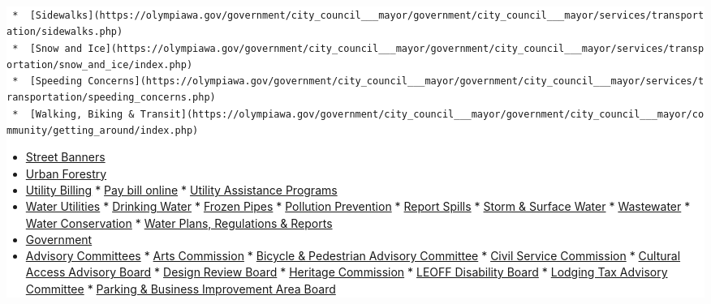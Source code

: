      *  [Sidewalks](https://olympiawa.gov/government/city_council___mayor/government/city_council___mayor/services/transportation/sidewalks.php) 
     *  [Snow and Ice](https://olympiawa.gov/government/city_council___mayor/government/city_council___mayor/services/transportation/snow_and_ice/index.php) 
     *  [Speeding Concerns](https://olympiawa.gov/government/city_council___mayor/government/city_council___mayor/services/transportation/speeding_concerns.php) 
     *  [Walking, Biking & Transit](https://olympiawa.gov/government/city_council___mayor/government/city_council___mayor/community/getting_around/index.php) 
   *  [Street Banners](https://olympiawa.gov/government/city_council___mayor/government/city_council___mayor/services/street_banners.php) 
   *  [Urban Forestry](https://olympiawa.gov/government/city_council___mayor/government/city_council___mayor/services/urban_forestry.php) 
   *  [Utility Billing](https://olympiawa.gov/government/city_council___mayor/government/city_council___mayor/services/utility_billing/index.php)  [](https://olympiawa.gov/government/city_council___mayor/government/city_council___mayor/dani_madrone.php#) 
     *  [Pay bill online](https://ipn.paymentus.com/cp/olym) 
     *  [Utility Assistance Programs](https://olympiawa.gov/government/city_council___mayor/government/city_council___mayor/services/utility_billing/utility_assistance.php) 
   *  [Water Utilities](https://olympiawa.gov/government/city_council___mayor/government/city_council___mayor/services/water_utilities/index.php)  [](https://olympiawa.gov/government/city_council___mayor/government/city_council___mayor/dani_madrone.php#) 
     *  [Drinking Water](https://olympiawa.gov/government/city_council___mayor/government/city_council___mayor/services/water_utilities/drinking_water/index.php) 
     *  [Frozen Pipes](https://olympiawa.gov/government/city_council___mayor/government/city_council___mayor/services/water_utilities/drinking_water/frozen_pipes.php) 
     *  [Pollution Prevention](https://olympiawa.gov/government/city_council___mayor/government/city_council___mayor/services/water_utilities/storm___surface_water/pollution_prevention.php) 
     *  [Report Spills](https://olympiawa.gov/government/city_council___mayor/government/city_council___mayor/services/water_utilities/storm___surface_water/reporting_spills.php) 
     *  [Storm & Surface Water](https://olympiawa.gov/government/city_council___mayor/government/city_council___mayor/services/water_utilities/storm___surface_water/index.php) 
     *  [Wastewater](https://olympiawa.gov/government/city_council___mayor/government/city_council___mayor/services/water_utilities/wastewater/index.php) 
     *  [Water Conservation](https://olympiawa.gov/government/city_council___mayor/government/city_council___mayor/services/water_utilities/drinking_water/water_conservation.php) 
     *  [Water Plans, Regulations & Reports](https://olympiawa.gov/government/city_council___mayor/government/city_council___mayor/services/water_utilities/water_plans,_regulations___reports/index.php) 
 *  [Government](https://olympiawa.gov/government/city_council___mayor/government/city_council___mayor/government/index.php)  [](https://olympiawa.gov/government/city_council___mayor/government/city_council___mayor/dani_madrone.php#) 
   *  [Advisory Committees](https://olympiawa.gov/government/city_council___mayor/government/city_council___mayor/government/advisory_committees/index.php)  [](https://olympiawa.gov/government/city_council___mayor/government/city_council___mayor/dani_madrone.php#) 
     *  [Arts Commission](https://olympiawa.gov/government/city_council___mayor/government/city_council___mayor/government/advisory_committees/arts_commission.php) 
     *  [Bicycle & Pedestrian Advisory Committee](https://olympiawa.gov/government/city_council___mayor/government/city_council___mayor/government/advisory_committees/bicycle___pedestrian_advisory_committee.php) 
     *  [Civil Service Commission](https://olympiawa.gov/government/city_council___mayor/government/city_council___mayor/government/advisory_committees/civil_service_commission.php) 
     *  [Cultural Access Advisory Board](https://olympiawa.gov/government/city_council___mayor/government/city_council___mayor/government/advisory_committees/cultural_access_advisory_board.php) 
     *  [Design Review Board](https://olympiawa.gov/government/city_council___mayor/government/city_council___mayor/government/advisory_committees/design_review_board.php) 
     *  [Heritage Commission](https://olympiawa.gov/government/city_council___mayor/government/city_council___mayor/government/advisory_committees/heritage_commission.php) 
     *  [LEOFF Disability Board](https://olympiawa.gov/government/city_council___mayor/government/city_council___mayor/government/advisory_committees/leoff_disability_board.php) 
     *  [Lodging Tax Advisory Committee](https://olympiawa.gov/government/city_council___mayor/government/city_council___mayor/government/advisory_committees/lodging_tax_advisory_committee.php) 
     *  [Parking & Business Improvement Area Board](https://olympiawa.gov/government/city_council___mayor/government/city_council___mayor/government/advisory_committees/parking___business_improvement_area_board.php) 